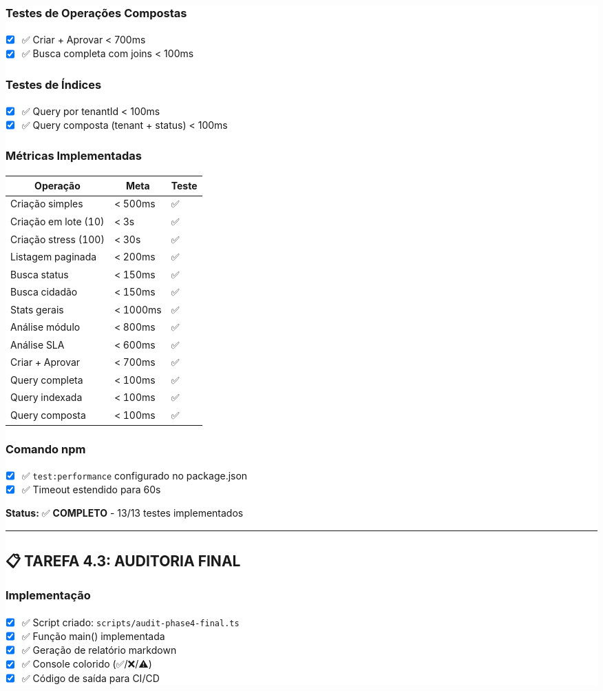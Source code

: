 ### Testes de Operações Compostas

- [x] ✅ Criar + Aprovar < 700ms
- [x] ✅ Busca completa com joins < 100ms

### Testes de Índices

- [x] ✅ Query por tenantId < 100ms
- [x] ✅ Query composta (tenant + status) < 100ms

### Métricas Implementadas

| Operação | Meta | Teste |
|----------|------|-------|
| Criação simples | < 500ms | ✅ |
| Criação em lote (10) | < 3s | ✅ |
| Criação stress (100) | < 30s | ✅ |
| Listagem paginada | < 200ms | ✅ |
| Busca status | < 150ms | ✅ |
| Busca cidadão | < 150ms | ✅ |
| Stats gerais | < 1000ms | ✅ |
| Análise módulo | < 800ms | ✅ |
| Análise SLA | < 600ms | ✅ |
| Criar + Aprovar | < 700ms | ✅ |
| Query completa | < 100ms | ✅ |
| Query indexada | < 100ms | ✅ |
| Query composta | < 100ms | ✅ |

### Comando npm

- [x] ✅ `test:performance` configurado no package.json
- [x] ✅ Timeout estendido para 60s

**Status:** ✅ **COMPLETO** - 13/13 testes implementados

---

## 📋 TAREFA 4.3: AUDITORIA FINAL

### Implementação

- [x] ✅ Script criado: `scripts/audit-phase4-final.ts`
- [x] ✅ Função main() implementada
- [x] ✅ Geração de relatório markdown
- [x] ✅ Console colorido (✅/❌/⚠️)
- [x] ✅ Código de saída para CI/CD
